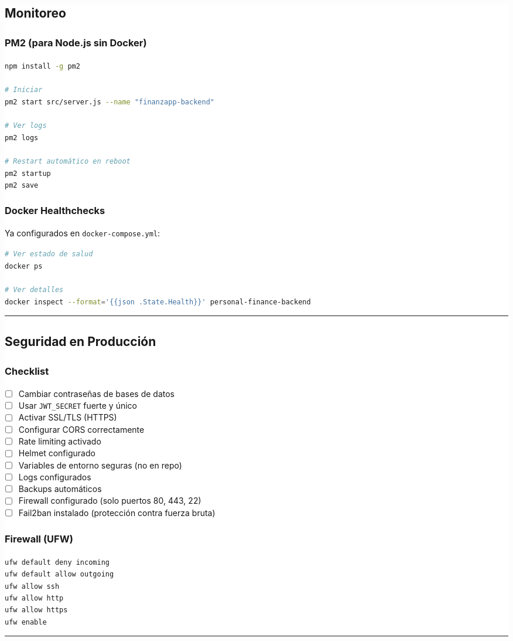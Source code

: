 
## Monitoreo

### PM2 (para Node.js sin Docker)

```bash
npm install -g pm2

# Iniciar
pm2 start src/server.js --name "finanzapp-backend"

# Ver logs
pm2 logs

# Restart automático en reboot
pm2 startup
pm2 save
```

### Docker Healthchecks

Ya configurados en `docker-compose.yml`:
```bash
# Ver estado de salud
docker ps

# Ver detalles
docker inspect --format='{{json .State.Health}}' personal-finance-backend
```

---

## Seguridad en Producción

### Checklist

- [ ] Cambiar contraseñas de bases de datos
- [ ] Usar `JWT_SECRET` fuerte y único
- [ ] Activar SSL/TLS (HTTPS)
- [ ] Configurar CORS correctamente
- [ ] Rate limiting activado
- [ ] Helmet configurado
- [ ] Variables de entorno seguras (no en repo)
- [ ] Logs configurados
- [ ] Backups automáticos
- [ ] Firewall configurado (solo puertos 80, 443, 22)
- [ ] Fail2ban instalado (protección contra fuerza bruta)

### Firewall (UFW)

```bash
ufw default deny incoming
ufw default allow outgoing
ufw allow ssh
ufw allow http
ufw allow https
ufw enable
```

---